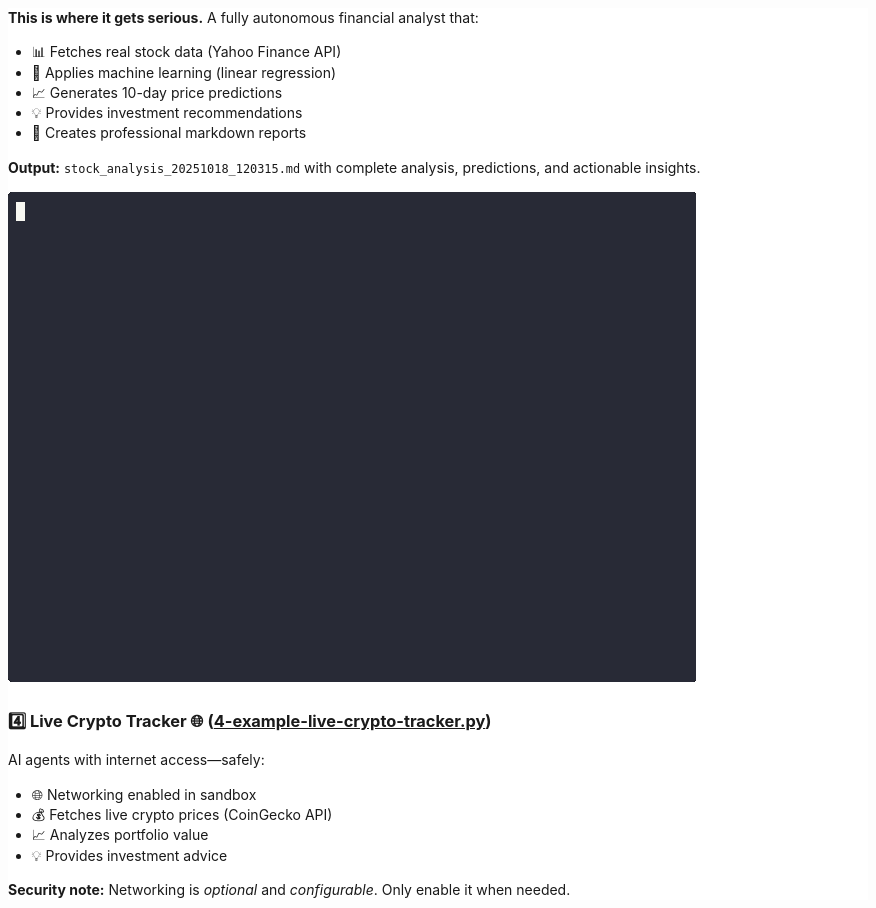 **This is where it gets serious.** A fully autonomous financial analyst that:
- 📊 Fetches real stock data (Yahoo Finance API)
- 🤖 Applies machine learning (linear regression)
- 📈 Generates 10-day price predictions
- 💡 Provides investment recommendations
- 📝 Creates professional markdown reports

**Output:** `stock_analysis_20251018_120315.md` with complete analysis, predictions, and actionable insights.

![Stock Market Analyst Demo](https://raw.githubusercontent.com/Cognitora/Integration-Example-OpenAI-Agents-SDK/main/screencast/demo3.gif)

### 4️⃣ **Live Crypto Tracker** 🌐 ([4-example-live-crypto-tracker.py](https://github.com/Cognitora/Integration-Example-OpenAI-Agents-SDK/blob/main/4-example-live-crypto-tracker.py))

AI agents with internet access—safely:
- 🌐 Networking enabled in sandbox
- 💰 Fetches live crypto prices (CoinGecko API)
- 📈 Analyzes portfolio value
- 💡 Provides investment advice

**Security note:** Networking is *optional* and *configurable*. Only enable it when needed.

